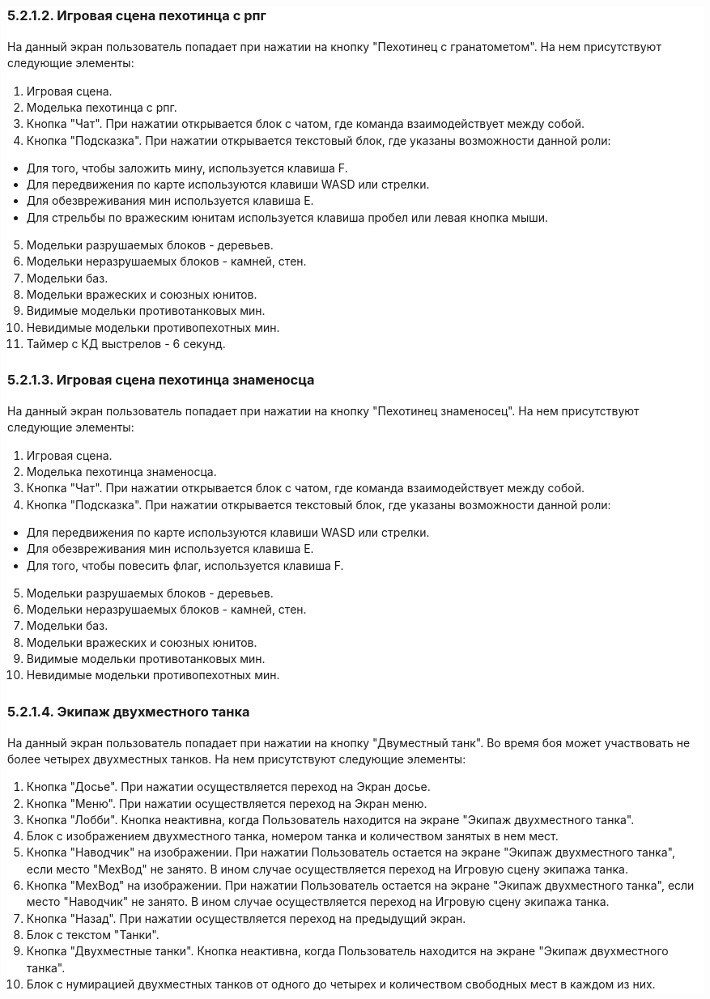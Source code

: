 ### 5.2.1.2. Игровая сцена пехотинца с рпг

На данный экран пользователь попадает при нажатии на кнопку "Пехотинец с гранатометом".
На нем присутствуют следующие элементы:

1. Игровая сцена.
2. Моделька пехотинца с рпг.
3. Кнопка "Чат". При нажатии открывается блок с чатом, где команда взаимодействует между собой.
4. Кнопка "Подсказка". При нажатии открывается текстовый блок, где указаны возможности данной роли:

- Для того, чтобы заложить мину, используется клавиша F.
- Для передвижения по карте используются клавиши WASD или стрелки.
- Для обезвреживания мин используется клавиша E.
- Для стрельбы по вражеским юнитам используется клавиша пробел или левая кнопка мыши.

5. Модельки разрушаемых блоков - деревьев.
6. Модельки неразрушаемых блоков - камней, стен.
7. Модельки баз.
8. Модельки вражеских и союзных юнитов.
9. Видимые модельки противотанковых мин.
10. Невидимые модельки противопехотных мин.
11. Таймер с КД выстрелов - 6 секунд.

### 5.2.1.3. Игровая сцена пехотинца знаменосца

На данный экран пользователь попадает при нажатии на кнопку "Пехотинец знаменосец".
На нем присутствуют следующие элементы:

1. Игровая сцена.
2. Моделька пехотинца знаменосца.
3. Кнопка "Чат". При нажатии открывается блок с чатом, где команда взаимодействует между собой.
4. Кнопка "Подсказка". При нажатии открывается текстовый блок, где указаны возможности данной роли:

- Для передвижения по карте используются клавиши WASD или стрелки.
- Для обезвреживания мин используется клавиша E.
- Для того, чтобы повесить флаг, используется клавиша F.

5. Модельки разрушаемых блоков - деревьев.
6. Модельки неразрушаемых блоков - камней, стен.
7. Модельки баз.
8. Модельки вражеских и союзных юнитов.
9. Видимые модельки противотанковых мин.
10. Невидимые модельки противопехотных мин.

### 5.2.1.4. Экипаж двухместного танка

На данный экран пользователь попадает при нажатии на кнопку "Двуместный танк". Во время боя может участвовать не более четырех двухместных танков.
На нем присутствуют следующие элементы:

1. Кнопка "Досье". При нажатии осуществляется переход на Экран досье.
2. Кнопка "Меню". При нажатии осуществляется переход на Экран меню.
3. Кнопка "Лобби". Кнопка неактивна, когда Пользователь находится на экране "Экипаж двухместного танка".
4. Блок с изображением двухместного танка, номером танка и количеством занятых в нем мест.
5. Кнопка "Наводчик" на изображении. При нажатии Пользователь остается на экране "Экипаж двухместного танка", если место "МехВод" не занято. В ином случае осуществляется переход на Игровую сцену экипажа танка.
6. Кнопка "МехВод" на изображении. При нажатии Пользователь остается на экране "Экипаж двухместного танка", если место "Наводчик" не занято. В ином случае осуществляется переход на Игровую сцену экипажа танка.
7. Кнопка "Назад". При нажатии осуществляется переход на предыдущий экран.
8. Блок с текстом "Танки".
9. Кнопка "Двухместные танки". Кнопка неактивна, когда Пользователь находится на экране "Экипаж двухместного танка".
10. Блок с нумирацией двухместных танков от одного до четырех и количеством свободных мест в каждом из них.